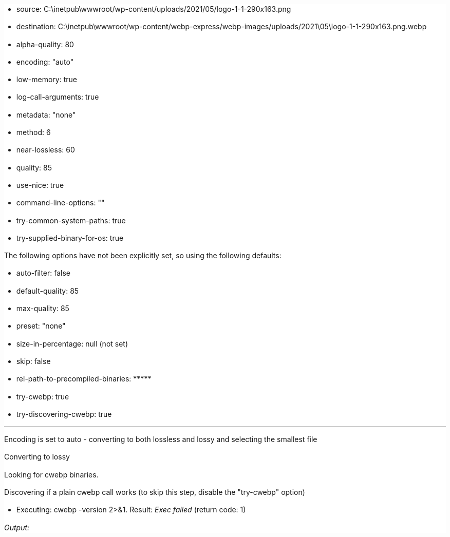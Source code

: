 - source: C:\inetpub\wwwroot/wp-content/uploads/2021/05/logo-1-1-290x163.png

- destination: C:\inetpub\wwwroot/wp-content/webp-express/webp-images/uploads/2021\05\logo-1-1-290x163.png.webp

- alpha-quality: 80

- encoding: "auto"

- low-memory: true

- log-call-arguments: true

- metadata: "none"

- method: 6

- near-lossless: 60

- quality: 85

- use-nice: true

- command-line-options: ""

- try-common-system-paths: true

- try-supplied-binary-for-os: true


The following options have not been explicitly set, so using the following defaults:

- auto-filter: false

- default-quality: 85

- max-quality: 85

- preset: "none"

- size-in-percentage: null (not set)

- skip: false

- rel-path-to-precompiled-binaries: *****

- try-cwebp: true

- try-discovering-cwebp: true

------------


Encoding is set to auto - converting to both lossless and lossy and selecting the smallest file


Converting to lossy

Looking for cwebp binaries.

Discovering if a plain cwebp call works (to skip this step, disable the "try-cwebp" option)

- Executing: cwebp -version 2>&1. Result: *Exec failed* (return code: 1)


*Output:* 
